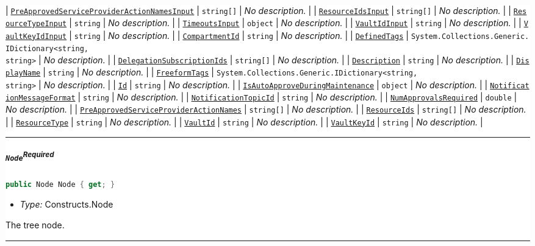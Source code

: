 | <code><a href="#rhizo-co-terraform-provider-oci.delegateAccessControlDelegationControl.DelegateAccessControlDelegationControl.property.preApprovedServiceProviderActionNamesInput">PreApprovedServiceProviderActionNamesInput</a></code> | <code>string[]</code> | *No description.* |
| <code><a href="#rhizo-co-terraform-provider-oci.delegateAccessControlDelegationControl.DelegateAccessControlDelegationControl.property.resourceIdsInput">ResourceIdsInput</a></code> | <code>string[]</code> | *No description.* |
| <code><a href="#rhizo-co-terraform-provider-oci.delegateAccessControlDelegationControl.DelegateAccessControlDelegationControl.property.resourceTypeInput">ResourceTypeInput</a></code> | <code>string</code> | *No description.* |
| <code><a href="#rhizo-co-terraform-provider-oci.delegateAccessControlDelegationControl.DelegateAccessControlDelegationControl.property.timeoutsInput">TimeoutsInput</a></code> | <code>object</code> | *No description.* |
| <code><a href="#rhizo-co-terraform-provider-oci.delegateAccessControlDelegationControl.DelegateAccessControlDelegationControl.property.vaultIdInput">VaultIdInput</a></code> | <code>string</code> | *No description.* |
| <code><a href="#rhizo-co-terraform-provider-oci.delegateAccessControlDelegationControl.DelegateAccessControlDelegationControl.property.vaultKeyIdInput">VaultKeyIdInput</a></code> | <code>string</code> | *No description.* |
| <code><a href="#rhizo-co-terraform-provider-oci.delegateAccessControlDelegationControl.DelegateAccessControlDelegationControl.property.compartmentId">CompartmentId</a></code> | <code>string</code> | *No description.* |
| <code><a href="#rhizo-co-terraform-provider-oci.delegateAccessControlDelegationControl.DelegateAccessControlDelegationControl.property.definedTags">DefinedTags</a></code> | <code>System.Collections.Generic.IDictionary<string, string></code> | *No description.* |
| <code><a href="#rhizo-co-terraform-provider-oci.delegateAccessControlDelegationControl.DelegateAccessControlDelegationControl.property.delegationSubscriptionIds">DelegationSubscriptionIds</a></code> | <code>string[]</code> | *No description.* |
| <code><a href="#rhizo-co-terraform-provider-oci.delegateAccessControlDelegationControl.DelegateAccessControlDelegationControl.property.description">Description</a></code> | <code>string</code> | *No description.* |
| <code><a href="#rhizo-co-terraform-provider-oci.delegateAccessControlDelegationControl.DelegateAccessControlDelegationControl.property.displayName">DisplayName</a></code> | <code>string</code> | *No description.* |
| <code><a href="#rhizo-co-terraform-provider-oci.delegateAccessControlDelegationControl.DelegateAccessControlDelegationControl.property.freeformTags">FreeformTags</a></code> | <code>System.Collections.Generic.IDictionary<string, string></code> | *No description.* |
| <code><a href="#rhizo-co-terraform-provider-oci.delegateAccessControlDelegationControl.DelegateAccessControlDelegationControl.property.id">Id</a></code> | <code>string</code> | *No description.* |
| <code><a href="#rhizo-co-terraform-provider-oci.delegateAccessControlDelegationControl.DelegateAccessControlDelegationControl.property.isAutoApproveDuringMaintenance">IsAutoApproveDuringMaintenance</a></code> | <code>object</code> | *No description.* |
| <code><a href="#rhizo-co-terraform-provider-oci.delegateAccessControlDelegationControl.DelegateAccessControlDelegationControl.property.notificationMessageFormat">NotificationMessageFormat</a></code> | <code>string</code> | *No description.* |
| <code><a href="#rhizo-co-terraform-provider-oci.delegateAccessControlDelegationControl.DelegateAccessControlDelegationControl.property.notificationTopicId">NotificationTopicId</a></code> | <code>string</code> | *No description.* |
| <code><a href="#rhizo-co-terraform-provider-oci.delegateAccessControlDelegationControl.DelegateAccessControlDelegationControl.property.numApprovalsRequired">NumApprovalsRequired</a></code> | <code>double</code> | *No description.* |
| <code><a href="#rhizo-co-terraform-provider-oci.delegateAccessControlDelegationControl.DelegateAccessControlDelegationControl.property.preApprovedServiceProviderActionNames">PreApprovedServiceProviderActionNames</a></code> | <code>string[]</code> | *No description.* |
| <code><a href="#rhizo-co-terraform-provider-oci.delegateAccessControlDelegationControl.DelegateAccessControlDelegationControl.property.resourceIds">ResourceIds</a></code> | <code>string[]</code> | *No description.* |
| <code><a href="#rhizo-co-terraform-provider-oci.delegateAccessControlDelegationControl.DelegateAccessControlDelegationControl.property.resourceType">ResourceType</a></code> | <code>string</code> | *No description.* |
| <code><a href="#rhizo-co-terraform-provider-oci.delegateAccessControlDelegationControl.DelegateAccessControlDelegationControl.property.vaultId">VaultId</a></code> | <code>string</code> | *No description.* |
| <code><a href="#rhizo-co-terraform-provider-oci.delegateAccessControlDelegationControl.DelegateAccessControlDelegationControl.property.vaultKeyId">VaultKeyId</a></code> | <code>string</code> | *No description.* |

---

##### `Node`<sup>Required</sup> <a name="Node" id="rhizo-co-terraform-provider-oci.delegateAccessControlDelegationControl.DelegateAccessControlDelegationControl.property.node"></a>

```csharp
public Node Node { get; }
```

- *Type:* Constructs.Node

The tree node.

---